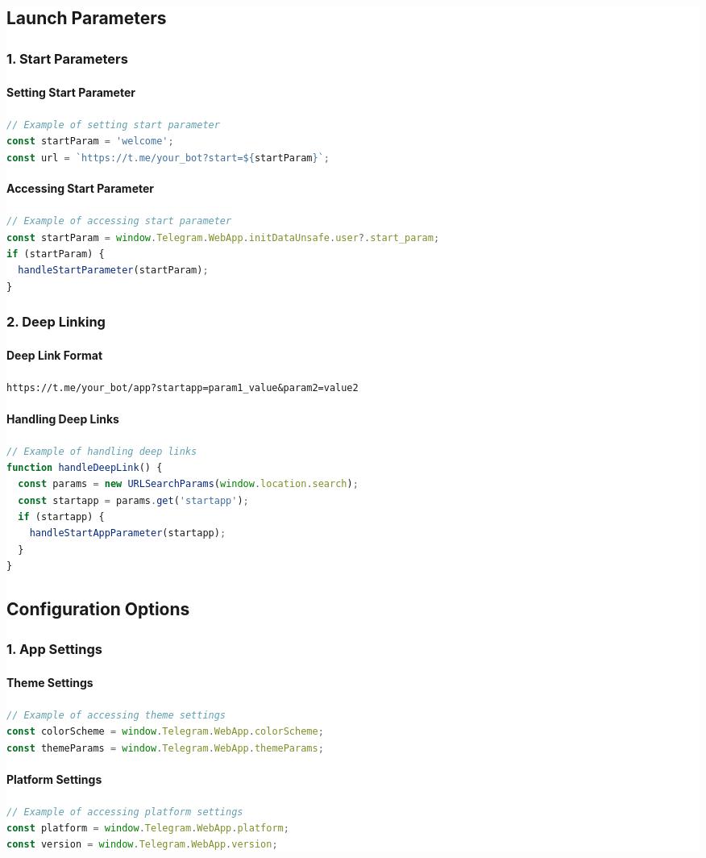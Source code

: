 ## Launch Parameters

### 1. Start Parameters

#### Setting Start Parameter
```javascript
// Example of setting start parameter
const startParam = 'welcome';
const url = `https://t.me/your_bot?start=${startParam}`;
```

#### Accessing Start Parameter
```javascript
// Example of accessing start parameter
const startParam = window.Telegram.WebApp.initDataUnsafe.user?.start_param;
if (startParam) {
  handleStartParameter(startParam);
}
```

### 2. Deep Linking

#### Deep Link Format
```
https://t.me/your_bot/app?startapp=param1_value&param2=value2
```

#### Handling Deep Links
```javascript
// Example of handling deep links
function handleDeepLink() {
  const params = new URLSearchParams(window.location.search);
  const startapp = params.get('startapp');
  if (startapp) {
    handleStartAppParameter(startapp);
  }
}
```

## Configuration Options

### 1. App Settings

#### Theme Settings
```javascript
// Example of accessing theme settings
const colorScheme = window.Telegram.WebApp.colorScheme;
const themeParams = window.Telegram.WebApp.themeParams;
```

#### Platform Settings
```javascript
// Example of accessing platform settings
const platform = window.Telegram.WebApp.platform;
const version = window.Telegram.WebApp.version;
```
